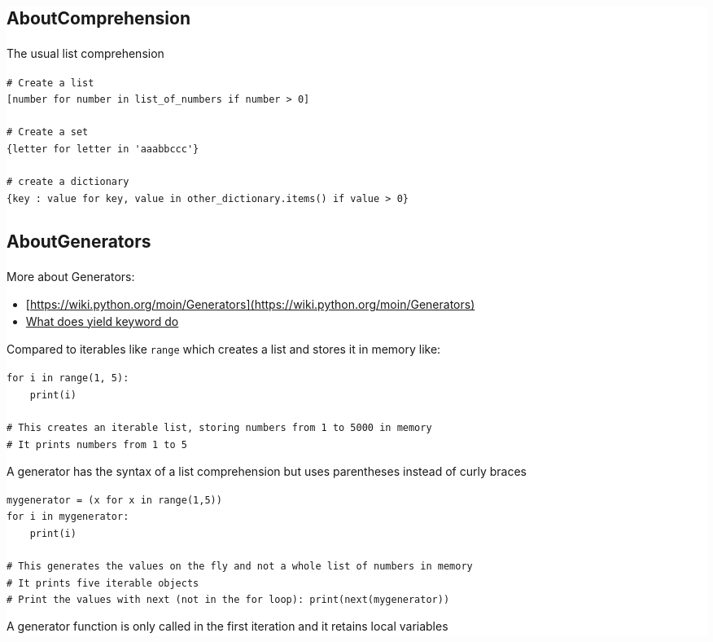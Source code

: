 ## AboutComprehension

The usual list comprehension

	# Create a list
	[number for number in list_of_numbers if number > 0]

	# Create a set
	{letter for letter in 'aaabbccc'}

	# create a dictionary
	{key : value for key, value in other_dictionary.items() if value > 0}

## AboutGenerators

More about Generators:

* [https://wiki.python.org/moin/Generators](https://wiki.python.org/moin/Generators)
* [What does yield keyword do](https://stackoverflow.com/a/231855)

Compared to iterables like `range` which creates a list and stores it in memory like:

	for i in range(1, 5):
		print(i)

	# This creates an iterable list, storing numbers from 1 to 5000 in memory
	# It prints numbers from 1 to 5

A generator has the syntax of a list comprehension but uses parentheses instead of curly braces

	mygenerator = (x for x in range(1,5))
	for i in mygenerator:
		print(i)

	# This generates the values on the fly and not a whole list of numbers in memory
	# It prints five iterable objects
	# Print the values with next (not in the for loop): print(next(mygenerator))

A generator function is only called in the first iteration and it retains local variables
